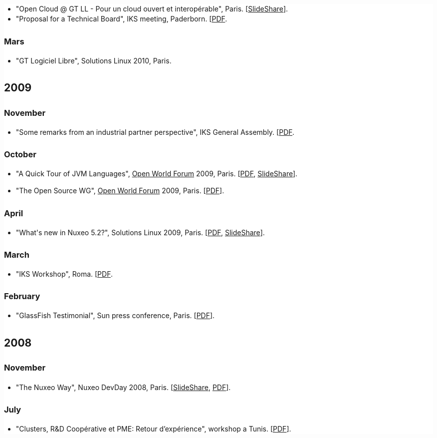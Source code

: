 * "Open Cloud @ GT LL - Pour un cloud ouvert et interopérable", Paris. [[SlideShare](https://www.slideshare.net/sfermigier/open-cloud-computing-gtll)].
* "Proposal for a Technical Board", IKS meeting, Paderborn. [[PDF](/assets/pdf/iks-tb-proposal.pdf).

### Mars

* "GT Logiciel Libre", Solutions Linux 2010, Paris.

## 2009

### November 

* "Some remarks from an industrial partner perspective", IKS General Assembly. [[PDF](/assets/pdf/iks-nuxeo-remarks-200911.pdf).

### October

* "A Quick Tour of JVM Languages", [Open World Forum](http://www.openworldforum.org/) 2009, Paris. [[PDF](/assets/pdf/jvm-languages-owf2009.pdf), [SlideShare](https://www.slideshare.net/sfermigier/a-quick-tour-of-jvm-languages)].

* "The Open Source WG", [Open World Forum](http://www.openworldforum.org/) 2009, Paris. [[PDF](/assets/pdf/gtll-owf2009.pdf)].

### April

* "What's new in Nuxeo 5.2?", Solutions Linux 2009, Paris. [[PDF](/assets/pdf/tuto-solutions-linux-2009.pdf), [SlideShare](https://www.slideshare.net/sfermigier/whats-new-in-nuxeo-52-solutions-linux-2009)].

### March

* "IKS Workshop", Roma. [[PDF](/assets/pdf/iks-roma.pdf).

### February

* "GlassFish Testimonial", Sun press conference, Paris. [[PDF](/assets/pdf/gf3-nuxeo-2009.pdf)].

## 2008

### November

* "The Nuxeo Way", Nuxeo DevDay 2008, Paris.
[[SlideShare](https://www.slideshare.net/nuxeo/1-keynote-devday-sf-presentation),
[PDF](/assets/pdf/the-nuxeo-way-2008.pdf)].

### July

* "Clusters, R&D Coopérative et PME: Retour d’expérience", workshop a Tunis. [[PDF](/assets/pdf/nuxeo-gtll-tunis-2008.pdf)].
